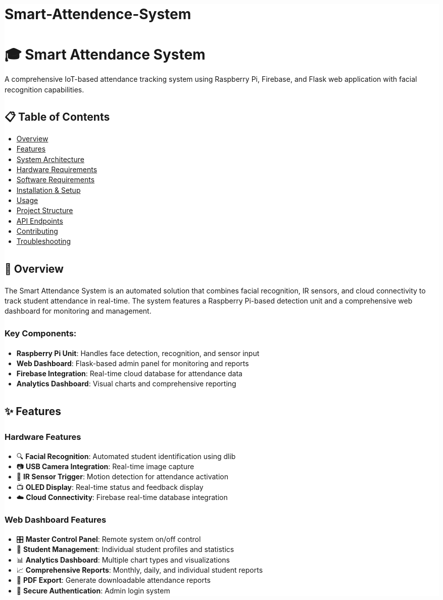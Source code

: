 # Smart-Attendence-System
# 🎓 Smart Attendance System

A comprehensive IoT-based attendance tracking system using Raspberry Pi, Firebase, and Flask web application with facial recognition capabilities.

## 📋 Table of Contents
- [Overview](#overview)
- [Features](#features)
- [System Architecture](#system-architecture)
- [Hardware Requirements](#hardware-requirements)
- [Software Requirements](#software-requirements)
- [Installation & Setup](#installation--setup)
- [Usage](#usage)
- [Project Structure](#project-structure)
- [API Endpoints](#api-endpoints)
- [Contributing](#contributing)
- [Troubleshooting](#troubleshooting)

## 🌟 Overview

The Smart Attendance System is an automated solution that combines facial recognition, IR sensors, and cloud connectivity to track student attendance in real-time. The system features a Raspberry Pi-based detection unit and a comprehensive web dashboard for monitoring and management.

### Key Components:
- **Raspberry Pi Unit**: Handles face detection, recognition, and sensor input
- **Web Dashboard**: Flask-based admin panel for monitoring and reports
- **Firebase Integration**: Real-time cloud database for attendance data
- **Analytics Dashboard**: Visual charts and comprehensive reporting

## ✨ Features

### Hardware Features
- 🔍 **Facial Recognition**: Automated student identification using dlib
- 📷 **USB Camera Integration**: Real-time image capture
- 🚥 **IR Sensor Trigger**: Motion detection for attendance activation
- 📺 **OLED Display**: Real-time status and feedback display
- ☁️ **Cloud Connectivity**: Firebase real-time database integration

### Web Dashboard Features
- 🎛️ **Master Control Panel**: Remote system on/off control
- 👥 **Student Management**: Individual student profiles and statistics
- 📊 **Analytics Dashboard**: Multiple chart types and visualizations
- 📈 **Comprehensive Reports**: Monthly, daily, and individual student reports
- 📑 **PDF Export**: Generate downloadable attendance reports
- 🔐 **Secure Authentication**: Admin login system
